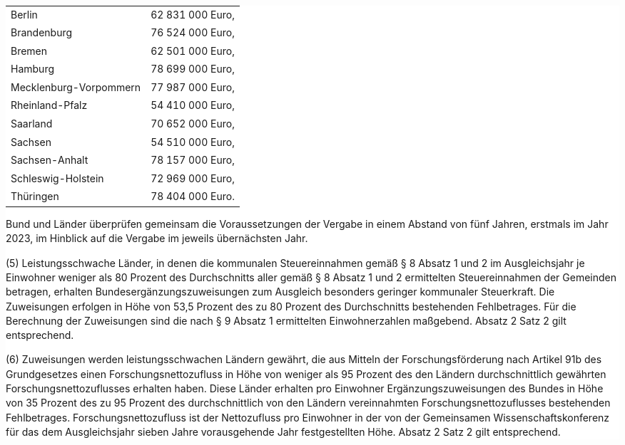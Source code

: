 |                        |                  |
| :--------------------- | :--------------- |
| Berlin                 | 62 831 000 Euro, |
| Brandenburg            | 76 524 000 Euro, |
| Bremen                 | 62 501 000 Euro, |
| Hamburg                | 78 699 000 Euro, |
| Mecklenburg-Vorpommern | 77 987 000 Euro, |
| Rheinland-Pfalz        | 54 410 000 Euro, |
| Saarland               | 70 652 000 Euro, |
| Sachsen                | 54 510 000 Euro, |
| Sachsen-Anhalt         | 78 157 000 Euro, |
| Schleswig-Holstein     | 72 969 000 Euro, |
| Thüringen              | 78 404 000 Euro. |

  
  
Bund und Länder überprüfen gemeinsam die Voraussetzungen der Vergabe in
einem Abstand von fünf Jahren, erstmals im Jahr 2023, im Hinblick auf
die Vergabe im jeweils übernächsten Jahr.

</div>

<div class="jurAbsatz">

(5) Leistungsschwache Länder, in denen die kommunalen Steuereinnahmen
gemäß § 8 Absatz 1 und 2 im Ausgleichsjahr je Einwohner weniger als 80
Prozent des Durchschnitts aller gemäß § 8 Absatz 1 und 2 ermittelten
Steuereinnahmen der Gemeinden betragen, erhalten
Bundesergänzungszuweisungen zum Ausgleich besonders geringer kommunaler
Steuerkraft. Die Zuweisungen erfolgen in Höhe von 53,5 Prozent des zu 80
Prozent des Durchschnitts bestehenden Fehlbetrages. Für die Berechnung
der Zuweisungen sind die nach § 9 Absatz 1 ermittelten Einwohnerzahlen
maßgebend. Absatz 2 Satz 2 gilt entsprechend.

</div>

<div class="jurAbsatz">

(6) Zuweisungen werden leistungsschwachen Ländern gewährt, die aus
Mitteln der Forschungsförderung nach Artikel 91b des Grundgesetzes einen
Forschungsnettozufluss in Höhe von weniger als 95 Prozent des den
Ländern durchschnittlich gewährten Forschungsnettozuflusses erhalten
haben. Diese Länder erhalten pro Einwohner Ergänzungszuweisungen des
Bundes in Höhe von 35 Prozent des zu 95 Prozent des durchschnittlich von
den Ländern vereinnahmten Forschungsnettozuflusses bestehenden
Fehlbetrages. Forschungsnettozufluss ist der Nettozufluss pro Einwohner
in der von der Gemeinsamen Wissenschaftskonferenz für das dem
Ausgleichsjahr sieben Jahre vorausgehende Jahr festgestellten Höhe.
Absatz 2 Satz 2 gilt entsprechend.
